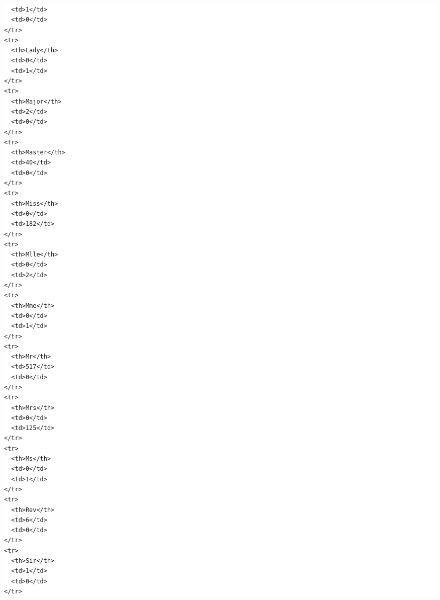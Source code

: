       <td>1</td>
      <td>0</td>
    </tr>
    <tr>
      <th>Lady</th>
      <td>0</td>
      <td>1</td>
    </tr>
    <tr>
      <th>Major</th>
      <td>2</td>
      <td>0</td>
    </tr>
    <tr>
      <th>Master</th>
      <td>40</td>
      <td>0</td>
    </tr>
    <tr>
      <th>Miss</th>
      <td>0</td>
      <td>182</td>
    </tr>
    <tr>
      <th>Mlle</th>
      <td>0</td>
      <td>2</td>
    </tr>
    <tr>
      <th>Mme</th>
      <td>0</td>
      <td>1</td>
    </tr>
    <tr>
      <th>Mr</th>
      <td>517</td>
      <td>0</td>
    </tr>
    <tr>
      <th>Mrs</th>
      <td>0</td>
      <td>125</td>
    </tr>
    <tr>
      <th>Ms</th>
      <td>0</td>
      <td>1</td>
    </tr>
    <tr>
      <th>Rev</th>
      <td>6</td>
      <td>0</td>
    </tr>
    <tr>
      <th>Sir</th>
      <td>1</td>
      <td>0</td>
    </tr>
  </tbody>
</table>
